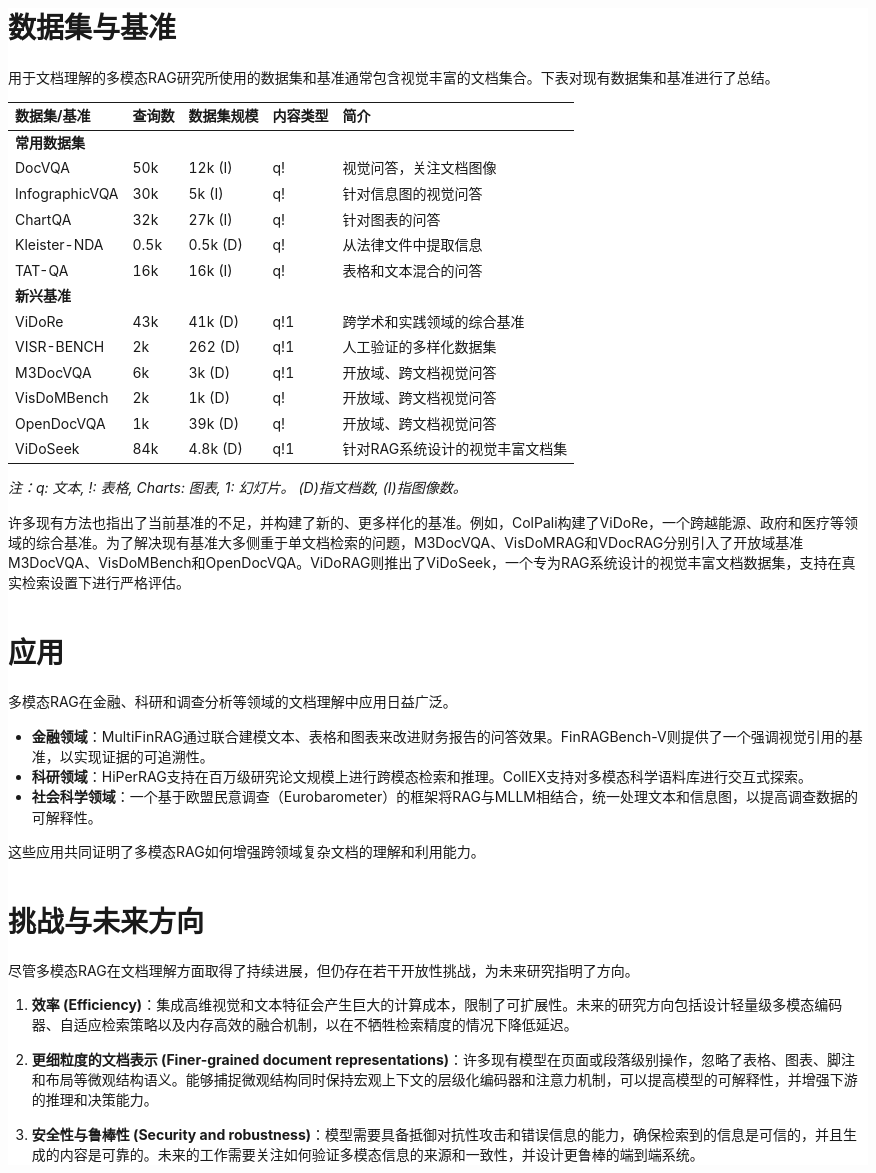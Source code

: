 # 数据集与基准

用于文档理解的多模态RAG研究所使用的数据集和基准通常包含视觉丰富的文档集合。下表对现有数据集和基准进行了总结。


| 数据集/基准 | 查询数 | 数据集规模 | 内容类型 | 简介 |
| :--- | :--- | :--- | :--- | :--- |
| **常用数据集** | | | | |
| DocVQA | 50k | 12k (I) | q! | 视觉问答，关注文档图像 |
| InfographicVQA | 30k | 5k (I) | q! | 针对信息图的视觉问答 |
| ChartQA | 32k | 27k (I) | q! | 针对图表的问答 |
| Kleister-NDA | 0.5k | 0.5k (D) | q! | 从法律文件中提取信息 |
| TAT-QA | 16k | 16k (I) | q! | 表格和文本混合的问答 |
| **新兴基准** | | | | |
| ViDoRe | 43k | 41k (D) | q!1 | 跨学术和实践领域的综合基准 |
| VISR-BENCH | 2k | 262 (D) | q!1 | 人工验证的多样化数据集 |
| M3DocVQA | 6k | 3k (D) | q!1 | 开放域、跨文档视觉问答 |
| VisDoMBench | 2k | 1k (D) | q! | 开放域、跨文档视觉问答 |
| OpenDocVQA | 1k | 39k (D) | q! | 开放域、跨文档视觉问答 |
| ViDoSeek | 84k | 4.8k (D) | q!1 | 针对RAG系统设计的视觉丰富文档集 |

*注：q: 文本, !: 表格, Charts: 图表, 1: 幻灯片。 (D)指文档数, (I)指图像数。*

许多现有方法也指出了当前基准的不足，并构建了新的、更多样化的基准。例如，ColPali构建了ViDoRe，一个跨越能源、政府和医疗等领域的综合基准。为了解决现有基准大多侧重于单文档检索的问题，M3DocVQA、VisDoMRAG和VDocRAG分别引入了开放域基准M3DocVQA、VisDoMBench和OpenDocVQA。ViDoRAG则推出了ViDoSeek，一个专为RAG系统设计的视觉丰富文档数据集，支持在真实检索设置下进行严格评估。

# 应用

多模态RAG在金融、科研和调查分析等领域的文档理解中应用日益广泛。
*   **金融领域**：MultiFinRAG通过联合建模文本、表格和图表来改进财务报告的问答效果。FinRAGBench-V则提供了一个强调视觉引用的基准，以实现证据的可追溯性。
*   **科研领域**：HiPerRAG支持在百万级研究论文规模上进行跨模态检索和推理。CollEX支持对多模态科学语料库进行交互式探索。
*   **社会科学领域**：一个基于欧盟民意调查（Eurobarometer）的框架将RAG与MLLM相结合，统一处理文本和信息图，以提高调查数据的可解释性。

这些应用共同证明了多模态RAG如何增强跨领域复杂文档的理解和利用能力。

# 挑战与未来方向

尽管多模态RAG在文档理解方面取得了持续进展，但仍存在若干开放性挑战，为未来研究指明了方向。

1.  **效率 (Efficiency)**：集成高维视觉和文本特征会产生巨大的计算成本，限制了可扩展性。未来的研究方向包括设计轻量级多模态编码器、自适应检索策略以及内存高效的融合机制，以在不牺牲检索精度的情况下降低延迟。

2.  **更细粒度的文档表示 (Finer-grained document representations)**：许多现有模型在页面或段落级别操作，忽略了表格、图表、脚注和布局等微观结构语义。能够捕捉微观结构同时保持宏观上下文的层级化编码器和注意力机制，可以提高模型的可解释性，并增强下游的推理和决策能力。

3.  **安全性与鲁棒性 (Security and robustness)**：模型需要具备抵御对抗性攻击和错误信息的能力，确保检索到的信息是可信的，并且生成的内容是可靠的。未来的工作需要关注如何验证多模态信息的来源和一致性，并设计更鲁棒的端到端系统。